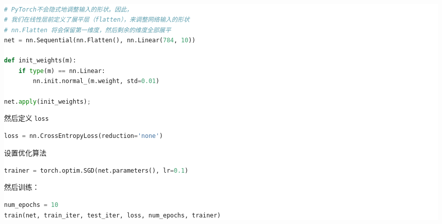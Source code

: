 ```python
# PyTorch不会隐式地调整输入的形状。因此，
# 我们在线性层前定义了展平层（flatten），来调整网络输入的形状
# nn.Flatten 将会保留第一维度，然后剩余的维度全部展平
net = nn.Sequential(nn.Flatten(), nn.Linear(784, 10))

def init_weights(m):
    if type(m) == nn.Linear:
        nn.init.normal_(m.weight, std=0.01)

net.apply(init_weights);
```

然后定义 `loss`

```python
loss = nn.CrossEntropyLoss(reduction='none')
```

设置优化算法

```python
trainer = torch.optim.SGD(net.parameters(), lr=0.1)
```

然后训练：

```python
num_epochs = 10
train(net, train_iter, test_iter, loss, num_epochs, trainer)
```
